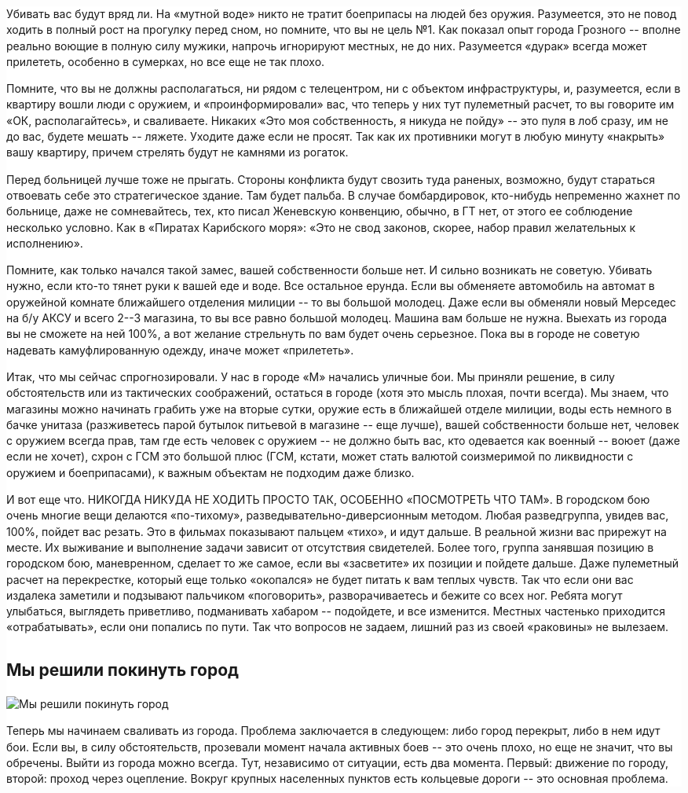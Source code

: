 Убивать вас будут вряд ли. На «мутной воде» никто не тратит боеприпасы на людей без оружия. Разумеется, это не повод ходить в полный рост на прогулку перед сном, но помните, что вы не цель №1\. Как показал опыт города Грозного -- вполне реально воющие в полную силу мужики, напрочь игнорируют местных, не до них. Разумеется «дурак» всегда может прилететь, особенно в сумерках, но все еще не так плохо.

Помните, что вы не должны располагаться, ни рядом с телецентром, ни с объектом инфраструктуры, и, разумеется, если в квартиру вошли люди с оружием, и «проинформировали» вас, что теперь у них тут пулеметный расчет, то вы говорите им «ОК, располагайтесь», и сваливаете. Никаких «Это моя собственность, я никуда не пойду» -- это пуля в лоб сразу, им не до вас, будете мешать -- ляжете. Уходите даже если не просят. Так как их противники могут в любую минуту «накрыть» вашу квартиру, причем стрелять будут не камнями из рогаток.

Перед больницей лучше тоже не прыгать. Стороны конфликта будут свозить туда раненых, возможно, будут стараться отвоевать себе это стратегическое здание. Там будет пальба. В случае бомбардировок, кто-нибудь непременно жахнет по больнице, даже не сомневайтесь, тех, кто писал Женевскую конвенцию, обычно, в ГТ нет, от этого ее соблюдение несколько условно. Как в «Пиратах Карибского моря»: «Это не свод законов, скорее, набор правил желательных к исполнению».

Помните, как только начался такой замес, вашей собственности больше нет. И сильно возникать не советую. Убивать нужно, если кто-то тянет руки к вашей еде и воде. Все остальное ерунда. Если вы обменяете автомобиль на автомат в оружейной комнате ближайшего отделения милиции -- то вы большой молодец. Даже если вы обменяли новый Мерседес на б/у АКСУ и всего 2--3 магазина, то вы все равно большой молодец. Машина вам больше не нужна. Выехать из города вы не сможете на ней 100%, а вот желание стрельнуть по вам будет очень серьезное. Пока вы в городе не советую надевать камуфлированную одежду, иначе может «прилететь».

Итак, что мы сейчас спрогнозировали. У нас в городе «М» начались уличные бои. Мы приняли решение, в силу обстоятельств или из тактических соображений, остаться в городе (хотя это мысль плохая, почти всегда). Мы знаем, что магазины можно начинать грабить уже на вторые сутки, оружие есть в ближайшей отделе милиции, воды есть немного в бачке унитаза (разживетесь парой бутылок питьевой в магазине -- еще лучше), вашей собственности больше нет, человек с оружием всегда прав, там где есть человек с оружием -- не должно быть вас, кто одевается как военный -- воюет (даже если не хочет), схрон с ГСМ это большой плюс (ГСМ, кстати, может стать валютой соизмеримой по ликвидности с оружием и боеприпасами), к важным объектам не подходим даже близко.

И вот еще что. НИКОГДА НИКУДА НЕ ХОДИТЬ ПРОСТО ТАК, ОСОБЕННО «ПОСМОТРЕТЬ ЧТО ТАМ». В городском бою очень многие вещи делаются «по-тихому», разведывательно-диверсионным методом. Любая разведгруппа, увидев вас, 100%, пойдет вас резать. Это в фильмах показывают пальцем «тихо», и идут дальше. В реальной жизни вас прирежут на месте. Их выживание и выполнение задачи зависит от отсутствия свидетелей. Более того, группа занявшая позицию в городском бою, маневренном, сделает то же самое, если вы «засветите» их позиции и пойдете дальше. Даже пулеметный расчет на перекрестке, который еще только «окопался» не будет питать к вам теплых чувств. Так что если они вас издалека заметили и подзывают пальчиком «поговорить», разворачиваетесь и бежите со всех ног. Ребята могут улыбаться, выглядеть приветливо, подманивать хабаром -- подойдете, и все изменится. Местных частенько приходится «отрабатывать», если они попались по пути. Так что вопросов не задаем, лишний раз из своей «раковины» не вылезаем.

Мы решили покинуть город
------------------------

![Мы решили покинуть город](https://zbroya.info/storage/medias/2013/05/20/14/d4b37e9be0c79acb11cf9270637f8532.jpg)

Теперь мы начинаем сваливать из города. Проблема заключается в следующем: либо город перекрыт, либо в нем идут бои. Если вы, в силу обстоятельств, прозевали момент начала активных боев -- это очень плохо, но еще не значит, что вы обречены. Выйти из города можно всегда. Тут, независимо от ситуации, есть два момента. Первый: движение по городу, второй: проход через оцепление. Вокруг крупных населенных пунктов есть кольцевые дороги -- это основная проблема.
